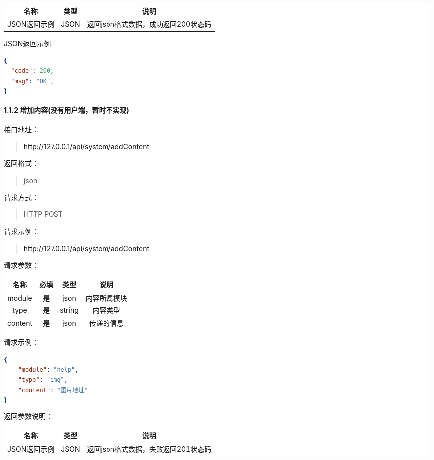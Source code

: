 | 名称         | 类型 |                说明                 |
| ------------ | :--: | :---------------------------------: |
| JSON返回示例 | JSON | 返回json格式数据，成功返回200状态码 |

JSON返回示例：

```json
{
  "code": 200, 
  "msg": "OK",
}
```

#### 1.1.2 增加内容(没有用户端，暂时不实现)

接口地址：

> http://127.0.0.1/api/system/addContent

返回格式：

> json

请求方式：

> HTTP POST

请求示例：

> http://127.0.0.1/api/system/addContent

请求参数：

|  名称   | 必填 |  类型  |     说明     |
| :-----: | :--: | :----: | :----------: |
| module  |  是  |  json  | 内容所属模块 |
|  type   |  是  | string |   内容类型   |
| content |  是  |  json  |  传递的信息  |

请求示例：

```json
{
    "module": "help",
    "type": "img",
    "content": "图片地址"
}
```



返回参数说明：

| 名称         | 类型 |                说明                 |
| ------------ | :--: | :---------------------------------: |
| JSON返回示例 | JSON | 返回json格式数据，失败返回201状态码 |
